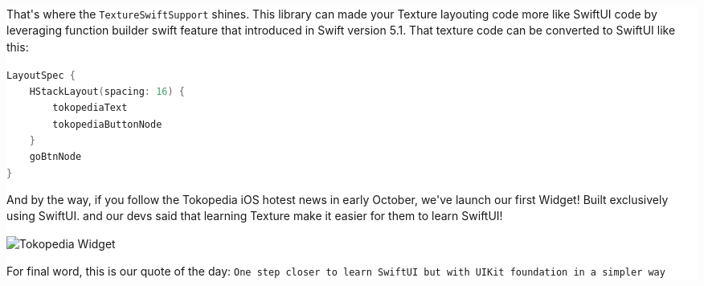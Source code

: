 That's where the `TextureSwiftSupport` shines. This library can made your Texture layouting code more like SwiftUI code by leveraging function builder swift feature that introduced in Swift version 5.1.
That texture code can be converted to SwiftUI like this:
```swift
LayoutSpec {
	HStackLayout(spacing: 16) {
		tokopediaText
		tokopediaButtonNode
	}
	goBtnNode
}
```

And by the way, if you follow the Tokopedia iOS hotest news in early October, we've launch our first Widget! Built exclusively using SwiftUI. and our devs said that learning Texture make it easier for them to learn SwiftUI!

![Tokopedia Widget](https://cdn.dribbble.com/users/2305495/screenshots/14396292/media/7f520c20f6228b839a717edb008c4acd.jpg)

For final word, this is our quote of the day:
`One step closer to learn SwiftUI but with UIKit foundation in a simpler way`
